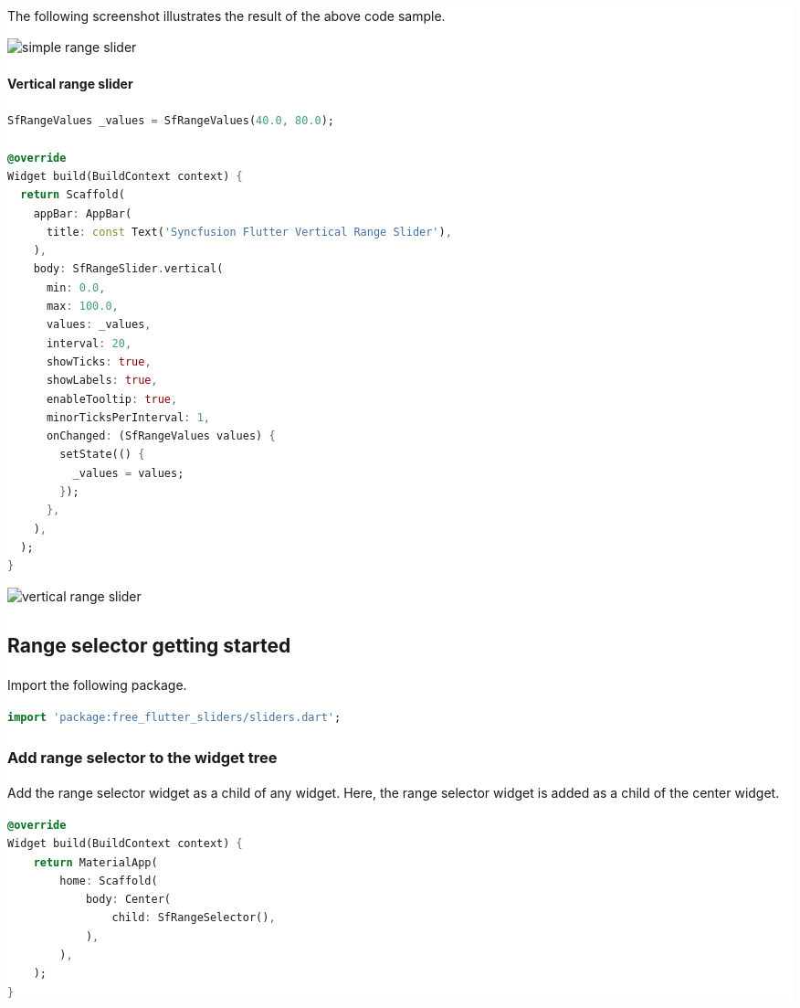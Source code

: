The following screenshot illustrates the result of the above code sample.

![simple range slider](https://cdn.syncfusion.com/content/images/FTControl/Flutter/sliders/range-slider.png)

#### Vertical range slider

```dart
SfRangeValues _values = SfRangeValues(40.0, 80.0);

@override
Widget build(BuildContext context) {
  return Scaffold(
    appBar: AppBar(
      title: const Text('Syncfusion Flutter Vertical Range Slider'),
    ),
    body: SfRangeSlider.vertical(
      min: 0.0,
      max: 100.0,
      values: _values,
      interval: 20,
      showTicks: true,
      showLabels: true,
      enableTooltip: true,
      minorTicksPerInterval: 1,
      onChanged: (SfRangeValues values) {
        setState(() {
          _values = values;
        });
      },
    ),
  );
}
```

![vertical range slider](https://cdn.syncfusion.com/content/images/Flutter/pub_images/slider_images/vertical-range-slider.png)

## Range selector getting started

Import the following package.

```dart
import 'package:free_flutter_sliders/sliders.dart';
```
### Add range selector to the widget tree

Add the range selector widget as a child of any widget. Here, the range selector widget is added as a child of the center widget.

```dart
@override
Widget build(BuildContext context) {
    return MaterialApp(
        home: Scaffold(
            body: Center(
                child: SfRangeSelector(),
            ),
        ),
    );
}
```

